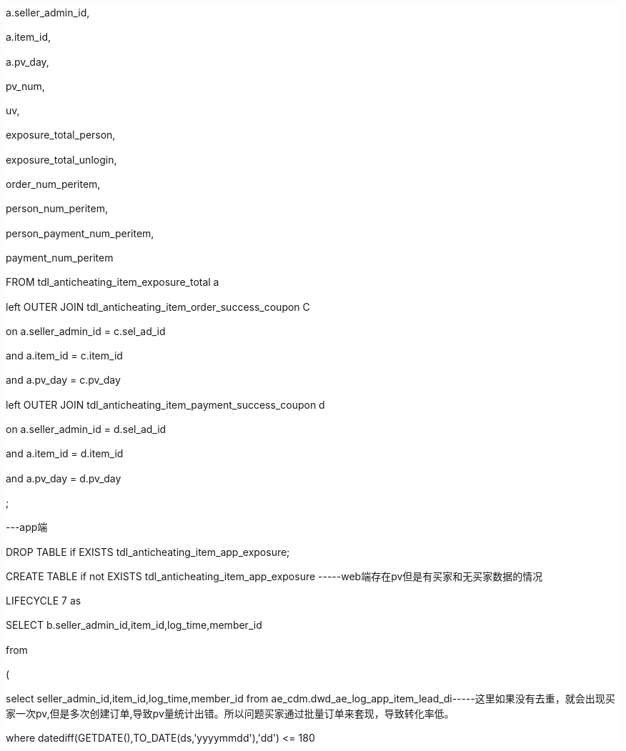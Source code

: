 a.seller_admin_id,

a.item_id,

a.pv_day,

pv_num,

uv,

exposure_total_person,

exposure_total_unlogin,

order_num_peritem,

person_num_peritem,

person_payment_num_peritem,

payment_num_peritem 

FROM tdl_anticheating_item_exposure_total a 

 

left OUTER JOIN tdl_anticheating_item_order_success_coupon C 

on a.seller_admin_id = c.sel_ad_id

and a.item_id = c.item_id

and a.pv_day = c.pv_day

left OUTER JOIN tdl_anticheating_item_payment_success_coupon d

on a.seller_admin_id = d.sel_ad_id

and a.item_id = d.item_id

and a.pv_day = d.pv_day

;

 

---app端

 

DROP TABLE if EXISTS tdl_anticheating_item_app_exposure;

CREATE TABLE if not EXISTS tdl_anticheating_item_app_exposure  -----web端存在pv但是有买家和无买家数据的情况

LIFECYCLE 7 as 

SELECT b.seller_admin_id,item_id,log_time,member_id

 from 

 (

   select seller_admin_id,item_id,log_time,member_id from ae_cdm.dwd_ae_log_app_item_lead_di-----这里如果没有去重，就会出现买家一次pv,但是多次创建订单,导致pv量统计出错。所以问题买家通过批量订单来套现，导致转化率低。

where datediff(GETDATE(),TO_DATE(ds,'yyyymmdd'),'dd') <= 180
